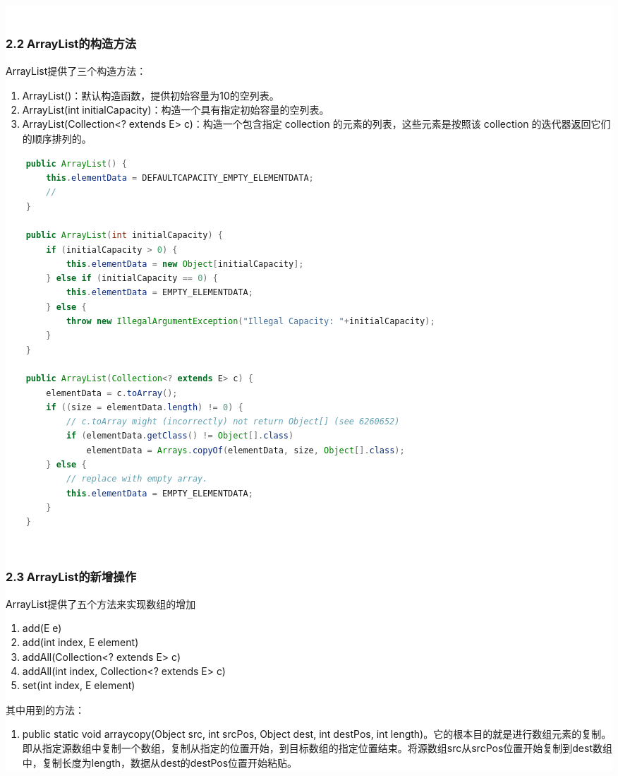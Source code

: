 <br>

### 2.2 ArrayList的构造方法
ArrayList提供了三个构造方法： 
1. ArrayList()：默认构造函数，提供初始容量为10的空列表。
2. ArrayList(int initialCapacity)：构造一个具有指定初始容量的空列表。
3. ArrayList(Collection<? extends E> c)：构造一个包含指定 collection 的元素的列表，这些元素是按照该 collection 的迭代器返回它们的顺序排列的。

```java
    public ArrayList() {
        this.elementData = DEFAULTCAPACITY_EMPTY_ELEMENTDATA;
        //
    }

    public ArrayList(int initialCapacity) {
        if (initialCapacity > 0) {
            this.elementData = new Object[initialCapacity];
        } else if (initialCapacity == 0) {
            this.elementData = EMPTY_ELEMENTDATA;
        } else {
            throw new IllegalArgumentException("Illegal Capacity: "+initialCapacity);
        }
    }

    public ArrayList(Collection<? extends E> c) {
        elementData = c.toArray();
        if ((size = elementData.length) != 0) {
            // c.toArray might (incorrectly) not return Object[] (see 6260652)
            if (elementData.getClass() != Object[].class)
                elementData = Arrays.copyOf(elementData, size, Object[].class);
        } else {
            // replace with empty array.
            this.elementData = EMPTY_ELEMENTDATA;
        }
    }
```
<br>

### 2.3 ArrayList的新增操作  
ArrayList提供了五个方法来实现数组的增加
1. add(E e)
2. add(int index, E element)
3. addAll(Collection<? extends E> c)
4. addAll(int index, Collection<? extends E> c)
5. set(int index, E element)  

其中用到的方法：
1. public static void arraycopy(Object src, int srcPos, Object dest, int destPos, int length)。它的根本目的就是进行数组元素的复制。即从指定源数组中复制一个数组，复制从指定的位置开始，到目标数组的指定位置结束。将源数组src从srcPos位置开始复制到dest数组中，复制长度为length，数据从dest的destPos位置开始粘贴。
